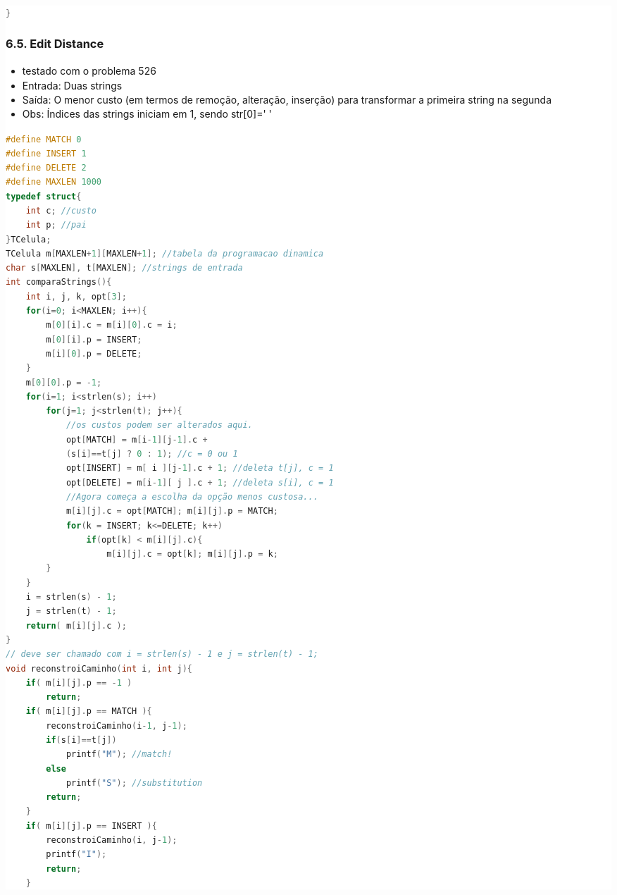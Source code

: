 ```cpp
}
```
### 6.5. Edit Distance
- testado com o problema 526
- Entrada: Duas strings
- Saída: O menor custo (em termos de remoção, alteração, inserção) para transformar a primeira string na segunda
- Obs: Índices das strings iniciam em 1, sendo str[0]=' '
```cpp
#define MATCH 0
#define INSERT 1
#define DELETE 2
#define MAXLEN 1000
typedef struct{
	int c; //custo
	int p; //pai
}TCelula;
TCelula m[MAXLEN+1][MAXLEN+1]; //tabela da programacao dinamica
char s[MAXLEN], t[MAXLEN]; //strings de entrada
int comparaStrings(){
	int i, j, k, opt[3];
	for(i=0; i<MAXLEN; i++){
		m[0][i].c = m[i][0].c = i;
		m[0][i].p = INSERT;
		m[i][0].p = DELETE;
	}
	m[0][0].p = -1;
	for(i=1; i<strlen(s); i++)
		for(j=1; j<strlen(t); j++){
			//os custos podem ser alterados aqui.
			opt[MATCH] = m[i-1][j-1].c +
			(s[i]==t[j] ? 0 : 1); //c = 0 ou 1
			opt[INSERT] = m[ i ][j-1].c + 1; //deleta t[j], c = 1
			opt[DELETE] = m[i-1][ j ].c + 1; //deleta s[i], c = 1
			//Agora começa a escolha da opção menos custosa...
			m[i][j].c = opt[MATCH]; m[i][j].p = MATCH;
			for(k = INSERT; k<=DELETE; k++)
				if(opt[k] < m[i][j].c){
					m[i][j].c = opt[k]; m[i][j].p = k;
		}
	}
	i = strlen(s) - 1;
	j = strlen(t) - 1;
	return( m[i][j].c );
}
// deve ser chamado com i = strlen(s) - 1 e j = strlen(t) - 1;
void reconstroiCaminho(int i, int j){
	if( m[i][j].p == -1 ) 
		return;
	if( m[i][j].p == MATCH ){
		reconstroiCaminho(i-1, j-1);
		if(s[i]==t[j]) 
			printf("M"); //match!
		else 
			printf("S"); //substitution
		return;
	}
	if( m[i][j].p == INSERT ){
		reconstroiCaminho(i, j-1);
		printf("I");
		return;
	}
```